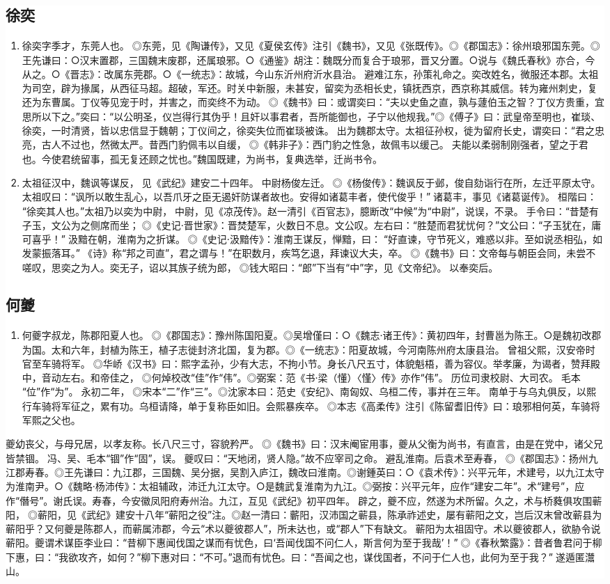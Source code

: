 ## 徐奕

1. <span id="卷十二·魏书十二·崔毛徐何邢鲍司马传第十二-徐奕-1"></span>
徐奕字季才，东莞人也。
<span class="c1">◎东莞，见《陶谦传》，又见《夏侯玄传》注引《魏书》，又见《张既传》。◎《郡国志》：徐州琅邪国东莞。◎王先谦曰：○汉末置郡，三国魏末废郡，还属琅邪。○《通鉴》胡注：魏既分而复合于琅邪，晋又分置。○说与《魏氏春秋》亦合，今从之。○《晋志》：改属东莞郡。○《一统志》：故城，今山东沂州府沂水县治。</span>
避难江东，孙策礼命之。奕改姓名，微服还本郡。太祖为司空，辟为掾属，从西征马超。超破，军还。时关中新服，未甚安，留奕为丞相长史，镇抚西京，西京称其威信。转为雍州刺史，复还为东曹属。丁仪等见宠于时，并害之，而奕终不为动。
<span class="c1">◎《魏书》曰：或谓奕曰：“夫以史鱼之直，孰与蘧伯玉之智？丁仪方贵重，宜思所以下之。”奕曰：“以公明圣，仪岂得行其伪乎！且奸以事君者，吾所能御也，子宁以他规我。”◎《傅子》曰：武皇帝至明也，崔琰、徐奕，一时清贤，皆以忠信显于魏朝；丁仪间之，徐奕失位而崔琰被诛。</span>
出为魏郡太守。太祖征孙权，徙为留府长史，谓奕曰：“君之忠亮，古人不过也，然微太严。昔西门豹佩韦以自缓，
<span class="c1">◎《韩非子》：西门豹之性急，故佩韦以缓己。</span>
夫能以柔弱制刚强者，望之于君也。今使君统留事，孤无复还顾之忧也。”魏国既建，为尚书，复典选举，迁尚书令。

2. <span id="卷十二·魏书十二·崔毛徐何邢鲍司马传第十二-徐奕-2"></span>
太祖征汉中，魏讽等谋反，
<span class="c1">见《武纪》建安二十四年。</span>
中尉杨俊左迁。
<span class="c1">◎《杨俊传》：魏讽反于邺，俊自劾诣行在所，左迁平原太守。</span>
太祖叹曰：“讽所以敢生乱心，以吾爪牙之臣无遏奸防谋者故也。安得如诸葛丰者，使代俊乎！”
<span class="c1">诸葛丰，事见《诸葛诞传》。</span>
桓階曰： “徐奕其人也。”太祖乃以奕为中尉，
<span class="c1">中尉，见《凉茂传》。赵一清引《百官志》，臆断改“中候”为“中尉”，说误，不录。</span>
手令曰：“昔楚有子玉，文公为之侧席而坐；
<span class="c1">◎《史记·晋世家》：晋焚楚军，火数日不息。文公叹。左右曰：“胜楚而君犹忧何？”文公曰：“子玉犹在，庸可喜乎！”</span>
汲黯在朝，淮南为之折谋。
<span class="c1">◎《史记·汲黯传》：淮南王谋反，惮黯，曰： “好直谏，守节死义，难惑以非。至如说丞相弘，如发蒙振落耳。”</span>
《诗》称“邦之司直”，君之谓与！”在职数月，疾笃乞退，拜谏议大夫，卒。
<span class="c1">◎《魏书》曰：文帝每与朝臣会同，未尝不嗟叹，思奕之为人。奕无子，诏以其族子统为郎，
<span class="c2">◎钱大昭曰：“郎”下当有“中”字，见《文帝纪》。</span>
以奉奕后。</span>

## 何夔

1. <span id="卷十二·魏书十二·崔毛徐何邢鲍司马传第十二-何夔-1"></span>
何夔字叔龙，陈郡阳夏人也。
<span class="c1">◎《郡国志》：豫州陈国阳夏。◎吴增僅曰：○《魏志·诸王传》：黄初四年，封曹邕为陈王。○是魏初改郡为国。太和六年，封植为陈王，植子志徙封济北国，复为郡。◎《一统志》：阳夏故城，今河南陈州府太康县治。</span>
曾祖父熙，汉安帝时官至车骑将军。
<span class="c1">◎华峤《汉书》曰：熙字孟孙，少有大志，不拘小节。身长八尺五寸，体貌魁梧，善为容仪。举孝廉，为谒者，赞拜殿中，音动左右。和帝佳之，
<span class="c2">◎何焯校改“佳”作“伟”。◎弼案：范《书·梁（懂）〈慬〉传》亦作“伟”。</span>
历位司隶校尉、大司农。
<span class="c2">毛本 “位”作“为”。</span>
永初二年，
<span class="c2">◎宋本“二”作“三”。◎沈家本曰：范史《安纪》、南匈奴、乌桓二传，事并在三年。</span>
南单于与乌丸俱反，以熙行车骑将军征之，累有功。乌桓请降，单于复称臣如旧。会熙暴疾卒。
<span class="c2">◎本志《高柔传》注引《陈留耆旧传》曰：琅邪相何英，车骑将军熙之父也。</span>
</span>
夔幼丧父，与母兄居，以孝友称。长八尺三寸，容貌矜严。
<span class="c1">◎《魏书》曰：汉末阉宦用事，夔从父衡为尚书，有直言，由是在党中，诸父兄皆禁锢。
<span class="c2">冯、吴、毛本“锢”作“固”，误。</span>
夔叹曰：“天地闭，贤人隐。”故不应宰司之命。</span>
避乱淮南。后袁术至寿春，
<span class="c1">◎《郡国志》：扬州九江郡寿春。◎王先谦曰：九江郡，三国魏、吴分据，吴割入庐江，魏改曰淮南。◎谢鍾英曰：○《袁术传》：兴平元年，术建号，以九江太守为淮南尹。○《魏略·杨沛传》：太祖辅政，沛迁九江太守。○是魏武复淮南为九江。◎弼按：兴平元年，应作“建安二年”。术“建号”，应作“僭号”。谢氏误。寿春，今安徽凤阳府寿州治。九江，互见《武纪》初平四年。</span>
辟之，夔不应，然遂为术所留。久之，术与桥蕤俱攻围蕲阳，
<span class="c1">◎蕲阳，见《武纪》建安十八年“蕲阳之役”注。◎赵一清曰：蘄阳，汉沛国之蕲县，陈承祚述史，屡有蕲阳之文，岂后汉末曾改蕲县为蕲阳乎？又何夔是陈郡人，而蕲属沛郡，今云“术以夔彼郡人”，所未达也，或“郡人”下有缺文。</span>
蕲阳为太祖固守。术以夔彼郡人，欲胁令说蕲阳。夔谓术谋臣李业曰：“昔柳下惠闻伐国之谋而有忧色，曰‘吾闻伐国不问仁人，斯言何为至于我哉’！”
<span class="c1">◎《春秋繁露》：昔者鲁君问于柳下惠，曰：“我欲攻齐，如何？”柳下惠对曰：“不可。”退而有忧色。曰：“吾闻之也，谋伐国者，不问于仁人也，此何为至于我？”</span>
遂遁匿灊山。
